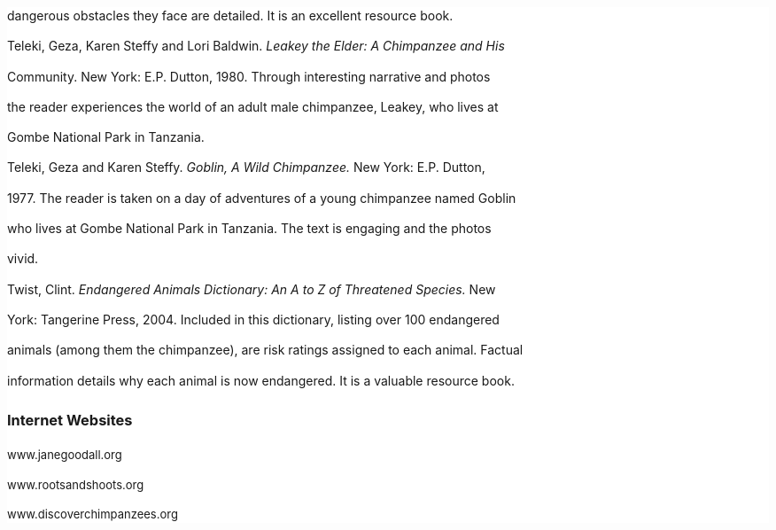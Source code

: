    </p>
   <p>
    dangerous obstacles they face are detailed. It is an excellent resource book.
   </p>
<p>
    Teleki, Geza, Karen Steffy and Lori Baldwin.
    <i>
     Leakey the Elder: A Chimpanzee and His
    </i>
   </p>
   <p>
    Community. New York: E.P. Dutton, 1980. Through interesting narrative and photos
   </p>
   <p>
    the reader experiences the world of an adult male chimpanzee, Leakey, who lives at
   </p>
   <p>
    Gombe National Park in Tanzania.
   </p>
<p>
    Teleki, Geza and Karen Steffy.
    <i>
     Goblin, A Wild Chimpanzee.
    </i>
    New York: E.P. Dutton,
   </p>
   <p>
    1977. The reader is taken on a day of adventures of a young chimpanzee named Goblin
   </p>
   <p>
    who lives at Gombe National Park in Tanzania. The text is engaging and the photos
   </p>
   <p>
    vivid.
   </p>
<p>
    Twist, Clint.
    <i>
     Endangered Animals Dictionary: An A to Z of Threatened Species.
    </i>
    New
   </p>
   <p>
    York: Tangerine Press, 2004. Included in this dictionary, listing over 100 endangered
   </p>
   <p>
    animals (among them the chimpanzee), are risk ratings assigned to each animal. Factual
   </p>
   <p>
    information details why each animal is now endangered. It is a valuable resource book.
   </p>
</font>
 </p>
<h3>
  Internet Websites
 </h3>
 <p>
  <font size="-1">
   www.janegoodall.org
<p>
    www.rootsandshoots.org
   </p>
<p>
    www.discoverchimpanzees.org
